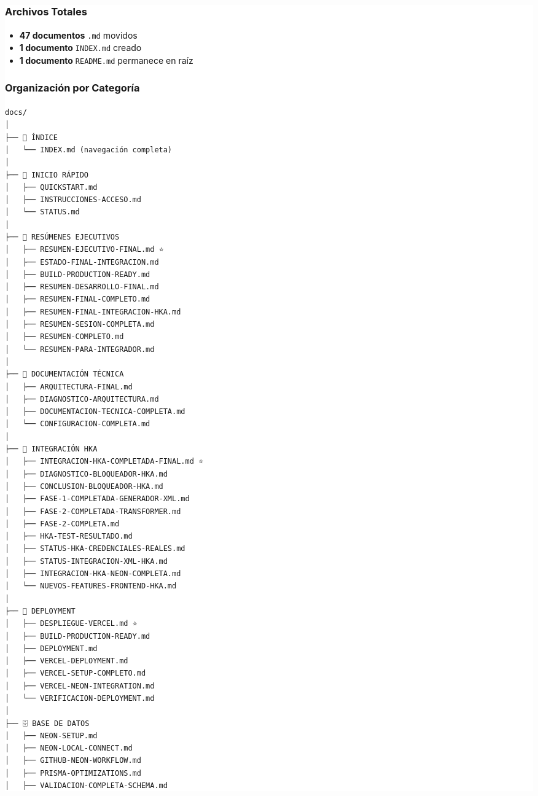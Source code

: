 ### Archivos Totales
- **47 documentos** `.md` movidos
- **1 documento** `INDEX.md` creado
- **1 documento** `README.md` permanece en raíz

### Organización por Categoría

```
docs/
│
├── 📖 ÍNDICE
│   └── INDEX.md (navegación completa)
│
├── 🚀 INICIO RÁPIDO
│   ├── QUICKSTART.md
│   ├── INSTRUCCIONES-ACCESO.md
│   └── STATUS.md
│
├── 🎯 RESÚMENES EJECUTIVOS
│   ├── RESUMEN-EJECUTIVO-FINAL.md ⭐
│   ├── ESTADO-FINAL-INTEGRACION.md
│   ├── BUILD-PRODUCTION-READY.md
│   ├── RESUMEN-DESARROLLO-FINAL.md
│   ├── RESUMEN-FINAL-COMPLETO.md
│   ├── RESUMEN-FINAL-INTEGRACION-HKA.md
│   ├── RESUMEN-SESION-COMPLETA.md
│   ├── RESUMEN-COMPLETO.md
│   └── RESUMEN-PARA-INTEGRADOR.md
│
├── 🔧 DOCUMENTACIÓN TÉCNICA
│   ├── ARQUITECTURA-FINAL.md
│   ├── DIAGNOSTICO-ARQUITECTURA.md
│   ├── DOCUMENTACION-TECNICA-COMPLETA.md
│   └── CONFIGURACION-COMPLETA.md
│
├── 🔌 INTEGRACIÓN HKA
│   ├── INTEGRACION-HKA-COMPLETADA-FINAL.md ⭐
│   ├── DIAGNOSTICO-BLOQUEADOR-HKA.md
│   ├── CONCLUSION-BLOQUEADOR-HKA.md
│   ├── FASE-1-COMPLETADA-GENERADOR-XML.md
│   ├── FASE-2-COMPLETADA-TRANSFORMER.md
│   ├── FASE-2-COMPLETA.md
│   ├── HKA-TEST-RESULTADO.md
│   ├── STATUS-HKA-CREDENCIALES-REALES.md
│   ├── STATUS-INTEGRACION-XML-HKA.md
│   ├── INTEGRACION-HKA-NEON-COMPLETA.md
│   └── NUEVOS-FEATURES-FRONTEND-HKA.md
│
├── 🚀 DEPLOYMENT
│   ├── DESPLIEGUE-VERCEL.md ⭐
│   ├── BUILD-PRODUCTION-READY.md
│   ├── DEPLOYMENT.md
│   ├── VERCEL-DEPLOYMENT.md
│   ├── VERCEL-SETUP-COMPLETO.md
│   ├── VERCEL-NEON-INTEGRATION.md
│   └── VERIFICACION-DEPLOYMENT.md
│
├── 🗄️ BASE DE DATOS
│   ├── NEON-SETUP.md
│   ├── NEON-LOCAL-CONNECT.md
│   ├── GITHUB-NEON-WORKFLOW.md
│   ├── PRISMA-OPTIMIZATIONS.md
│   ├── VALIDACION-COMPLETA-SCHEMA.md
```